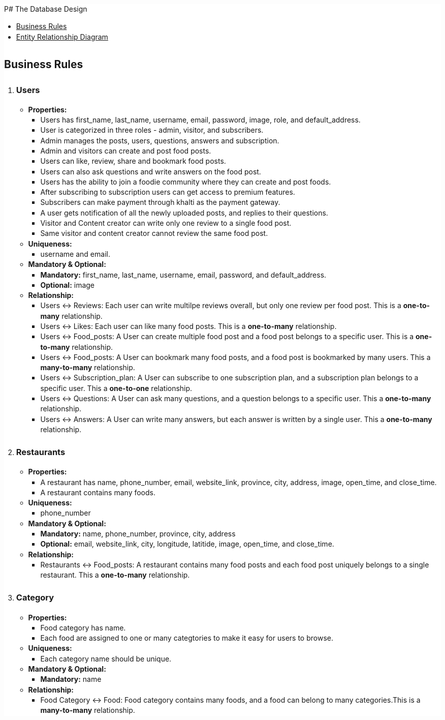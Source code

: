 P# The Database Design 
- [Business  Rules](#business-rules)
- [Entity Relationship Diagram](#entity-relationship-diagram-erd)

## Business Rules

1. ### Users
    - **Properties:**
        - Users has first_name, last_name, username, email, password, image, role, and default_address.
        - User is categorized in three roles - admin, visitor, and subscribers. 
        - Admin manages the posts, users, questions, answers and subscription.
        - Admin and visitors can create and post food posts.
        - Users can like, review, share and bookmark food posts.
        - Users can also ask questions and write answers on the food post.
        - Users has the ability to join a foodie community where they can create and post foods.
        - After subscribing to subscription users can get access to premium features.
        - Subscribers can make payment through khalti as the payment gateway.
        - A user gets notification of all the newly uploaded posts, and replies to their questions.
        - Visitor and Content creator can write only one review to a single food post.
        - Same visitor and content creator cannot review the same food post.
    - **Uniqueness:**
        - username and email.
    - **Mandatory & Optional:**
        - **Mandatory:** first_name, last_name, username, email, password, and default_address.
        - **Optional:** image
    - **Relationship:**
        - Users &harr; Reviews: Each user can write multilpe reviews overall, but only one review per food post. This is a **one-to-many** relationship.
        - Users &harr; Likes: Each user can like many food posts. This is a **one-to-many** relationship.
        - Users &harr; Food_posts: A User can create multiple food post and a food post belongs to a specific user. This is a **one-to-many** relationship.
        - Users &harr; Food_posts: A User can  bookmark many food posts, and a food post is bookmarked by many users. This a **many-to-many** relationship.
        - Users &harr; Subscription_plan: A User can  subscribe to one subscription plan, and a subscription plan belongs to a specific user. This a **one-to-one** relationship.
        - Users &harr; Questions: A User can  ask many questions, and a question belongs to a specific user. This a **one-to-many** relationship.
       - Users &harr; Answers: A User can  write many answers, but each answer is written by a single user. This a **one-to-many** relationship.
2. ### Restaurants
    - **Properties:**
        -  A restaurant has name, phone_number, email, website_link, province, city, address, image, open_time, and close_time.
        -  A restaurant contains many foods.
    - **Uniqueness:**
        - phone_number
    - **Mandatory & Optional:**
        - **Mandatory:** name, phone_number, province, city, address
        - **Optional:** email, website_link, city, longitude, latitide, image, open_time, and close_time.
    - **Relationship:**
        - Restaurants &harr; Food_posts: A restaurant contains many food posts and each food post uniquely belongs to a single restaurant. This a **one-to-many** relationship.
4. ### Category
    - **Properties:**
        - Food category has name.
        - Each food are assigned to one or many categtories to make it easy for users to browse.
    - **Uniqueness:**
        - Each category name should be unique. 
    - **Mandatory & Optional:**
        - **Mandatory:** name
    - **Relationship:**
        - Food Category &harr; Food:  Food category contains many foods, and a food can belong to many categories.This is a **many-to-many** relationship. 